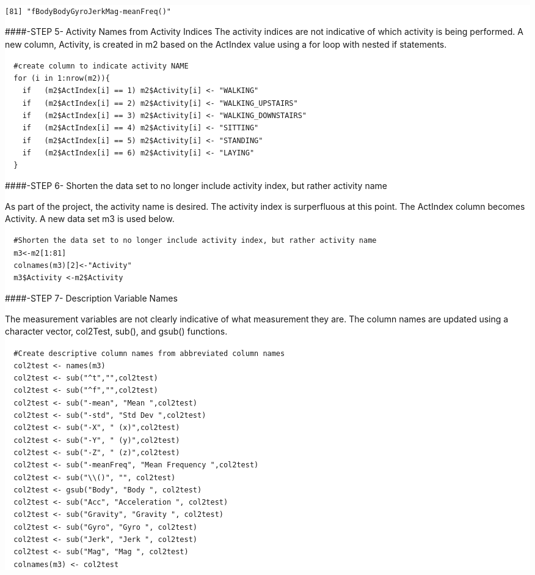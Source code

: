 ```  
[81] "fBodyBodyGyroJerkMag-meanFreq()"
```

####-STEP 5- Activity Names from Activity Indices
The activity indices are not indicative of which activity is being performed. A new column, Activity, is created  in m2 based on the ActIndex value using a for loop with nested if statements.
  
```
  #create column to indicate activity NAME 
  for (i in 1:nrow(m2)){
    if   (m2$ActIndex[i] == 1) m2$Activity[i] <- "WALKING"
    if   (m2$ActIndex[i] == 2) m2$Activity[i] <- "WALKING_UPSTAIRS"
    if   (m2$ActIndex[i] == 3) m2$Activity[i] <- "WALKING_DOWNSTAIRS"
    if   (m2$ActIndex[i] == 4) m2$Activity[i] <- "SITTING"
    if   (m2$ActIndex[i] == 5) m2$Activity[i] <- "STANDING"
    if   (m2$ActIndex[i] == 6) m2$Activity[i] <- "LAYING"
  }
```

####-STEP 6- Shorten the data set to no longer include activity index, but rather activity name

As part of the project, the activity name is desired. The activity index is surperfluous at this point. The ActIndex column becomes Activity. A new data set m3 is used below.

```
  #Shorten the data set to no longer include activity index, but rather activity name
  m3<-m2[1:81]
  colnames(m3)[2]<-"Activity"
  m3$Activity <-m2$Activity
```

####-STEP 7- Description Variable Names

The measurement variables are not clearly indicative of what measurement they are. The column names are updated using a character vector, col2Test, sub(), and gsub() functions. 

```
  #Create descriptive column names from abbreviated column names
  col2test <- names(m3)
  col2test <- sub("^t","",col2test)
  col2test <- sub("^f","",col2test)
  col2test <- sub("-mean", "Mean ",col2test)
  col2test <- sub("-std", "Std Dev ",col2test)
  col2test <- sub("-X", " (x)",col2test)
  col2test <- sub("-Y", " (y)",col2test)
  col2test <- sub("-Z", " (z)",col2test)
  col2test <- sub("-meanFreq", "Mean Frequency ",col2test)
  col2test <- sub("\\()", "", col2test)
  col2test <- gsub("Body", "Body ", col2test)
  col2test <- sub("Acc", "Acceleration ", col2test)
  col2test <- sub("Gravity", "Gravity ", col2test)
  col2test <- sub("Gyro", "Gyro ", col2test)
  col2test <- sub("Jerk", "Jerk ", col2test)
  col2test <- sub("Mag", "Mag ", col2test)
  colnames(m3) <- col2test
```
